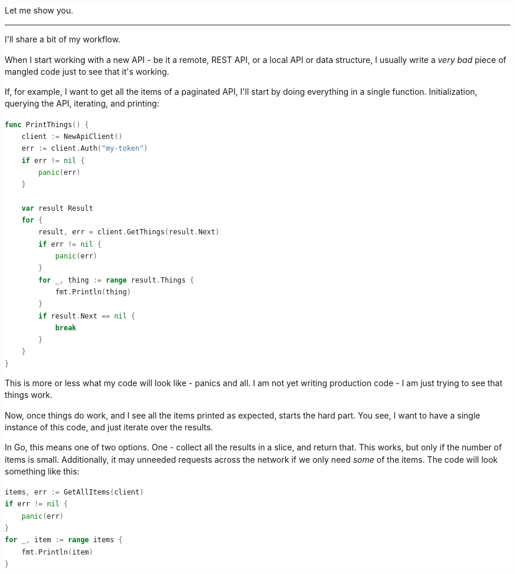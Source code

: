 Let me show you.

---

I'll share a bit of my workflow.

When I start working with a new API - be it a remote, REST API, or a local API or data structure,
I usually write a _very bad_ piece of mangled code just to see that it's working.

If, for example, I want to get all the items of a paginated API, I'll start by doing everything in a single function.
Initialization, querying the API, iterating, and printing:

```go
func PrintThings() {
	client := NewApiClient()
	err := client.Auth("my-token")
	if err != nil {
		panic(err)
	}

	var result Result
	for {
		result, err = client.GetThings(result.Next)
		if err != nil {
			panic(err)
		}
		for _, thing := range result.Things {
			fmt.Println(thing)
		}
		if result.Next == nil {
			break
		}
	}
}
```

This is more or less what my code will look like - panics and all.
I am not yet writing production code - I am just trying to see that things work.

Now, once things do work, and I see all the items printed as expected, starts the hard part.
You see, I want to have a single instance of this code, and just iterate over the results.

In Go, this means one of two options.
One - collect all the results in a slice, and return that. 
This works, but only if the number of items is small.
Additionally, it may unneeded requests across the network if we only need _some_ of the items.
The code will look something like this:

```go
items, err := GetAllItems(client)
if err != nil {
	panic(err)
}
for _, item := range items {
	fmt.Println(item)
}
```
